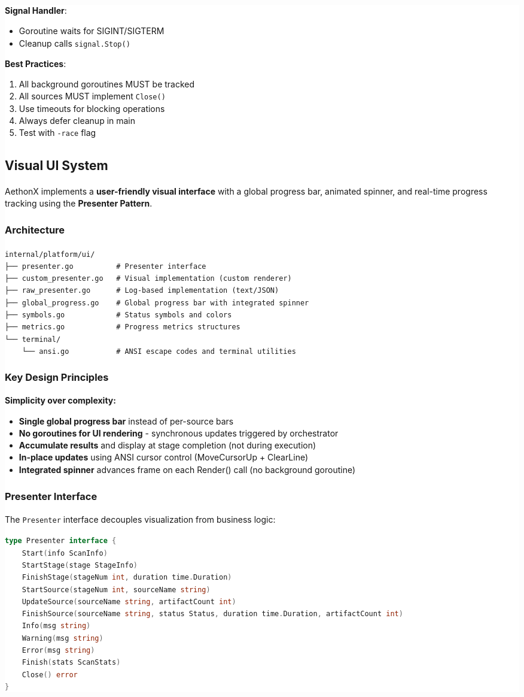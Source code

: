 **Signal Handler**:
- Goroutine waits for SIGINT/SIGTERM
- Cleanup calls `signal.Stop()`

**Best Practices**:
1. All background goroutines MUST be tracked
2. All sources MUST implement `Close()`
3. Use timeouts for blocking operations
4. Always defer cleanup in main
5. Test with `-race` flag

## Visual UI System

AethonX implements a **user-friendly visual interface** with a global progress bar, animated spinner, and real-time progress tracking using the **Presenter Pattern**.

### Architecture

```
internal/platform/ui/
├── presenter.go          # Presenter interface
├── custom_presenter.go   # Visual implementation (custom renderer)
├── raw_presenter.go      # Log-based implementation (text/JSON)
├── global_progress.go    # Global progress bar with integrated spinner
├── symbols.go            # Status symbols and colors
├── metrics.go            # Progress metrics structures
└── terminal/
    └── ansi.go           # ANSI escape codes and terminal utilities
```

### Key Design Principles

**Simplicity over complexity:**
- **Single global progress bar** instead of per-source bars
- **No goroutines for UI rendering** - synchronous updates triggered by orchestrator
- **Accumulate results** and display at stage completion (not during execution)
- **In-place updates** using ANSI cursor control (MoveCursorUp + ClearLine)
- **Integrated spinner** advances frame on each Render() call (no background goroutine)

### Presenter Interface

The `Presenter` interface decouples visualization from business logic:

```go
type Presenter interface {
    Start(info ScanInfo)
    StartStage(stage StageInfo)
    FinishStage(stageNum int, duration time.Duration)
    StartSource(stageNum int, sourceName string)
    UpdateSource(sourceName string, artifactCount int)
    FinishSource(sourceName string, status Status, duration time.Duration, artifactCount int)
    Info(msg string)
    Warning(msg string)
    Error(msg string)
    Finish(stats ScanStats)
    Close() error
}
```
